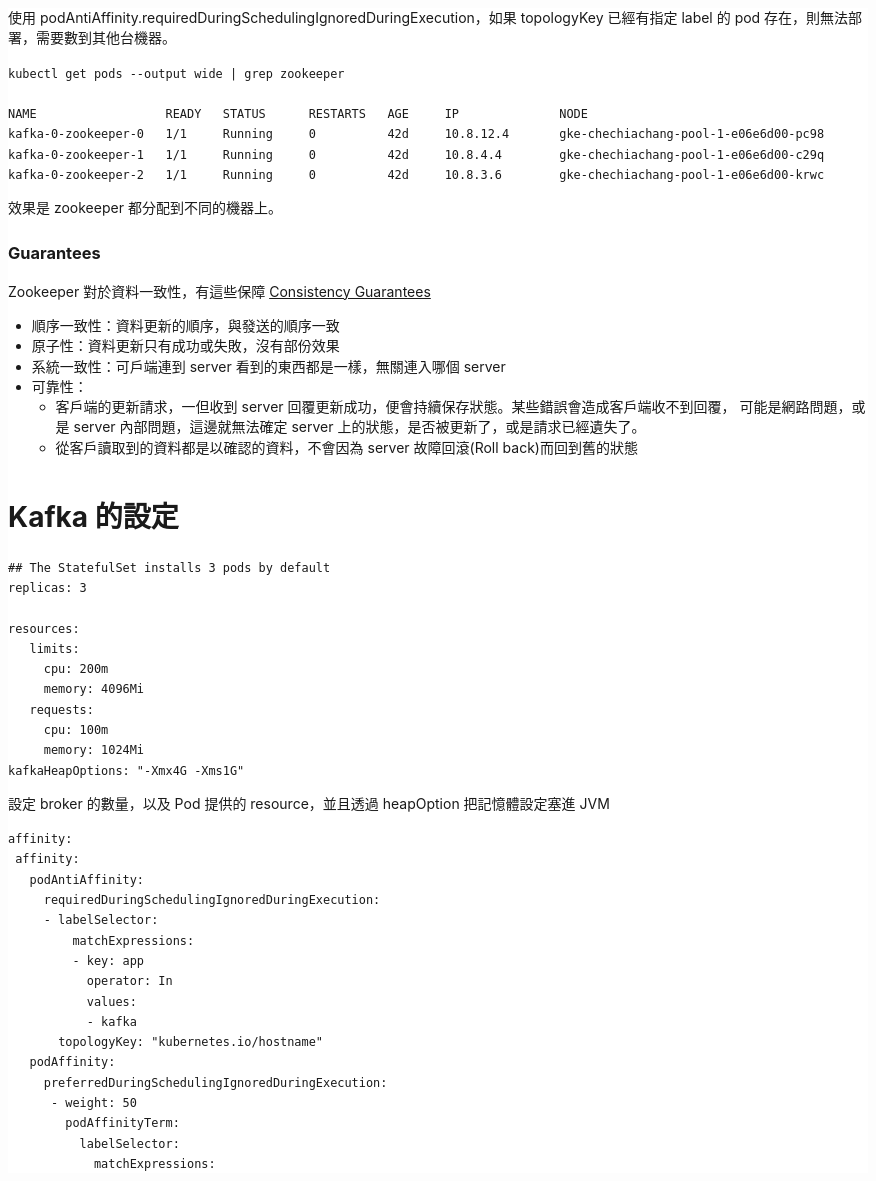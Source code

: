 使用 podAntiAffinity.requiredDuringSchedulingIgnoredDuringExecution，如果 topologyKey 已經有指定 label 的 pod 存在，則無法部署，需要數到其他台機器。

```
kubectl get pods --output wide | grep zookeeper

NAME                  READY   STATUS      RESTARTS   AGE     IP              NODE                                    
kafka-0-zookeeper-0   1/1     Running     0          42d     10.8.12.4       gke-chechiachang-pool-1-e06e6d00-pc98   
kafka-0-zookeeper-1   1/1     Running     0          42d     10.8.4.4        gke-chechiachang-pool-1-e06e6d00-c29q   
kafka-0-zookeeper-2   1/1     Running     0          42d     10.8.3.6        gke-chechiachang-pool-1-e06e6d00-krwc   
```

效果是 zookeeper 都分配到不同的機器上。

### Guarantees

Zookeeper 對於資料一致性，有這些保障 [Consistency Guarantees](https://zookeeper.apache.org/doc/r3.5.5/zookeeperProgrammers.html#ch_zkGuarantees)

* 順序一致性：資料更新的順序，與發送的順序一致
* 原子性：資料更新只有成功或失敗，沒有部份效果
* 系統一致性：可戶端連到 server 看到的東西都是一樣，無關連入哪個 server
* 可靠性：
  * 客戶端的更新請求，一但收到 server 回覆更新成功，便會持續保存狀態。某些錯誤會造成客戶端收不到回覆， 可能是網路問題，或是 server 內部問題，這邊就無法確定 server 上的狀態，是否被更新了，或是請求已經遺失了。
  * 從客戶讀取到的資料都是以確認的資料，不會因為 server 故障回滾(Roll back)而回到舊的狀態

# Kafka 的設定

```
## The StatefulSet installs 3 pods by default
replicas: 3

resources:
   limits:
     cpu: 200m
     memory: 4096Mi
   requests:
     cpu: 100m
     memory: 1024Mi
kafkaHeapOptions: "-Xmx4G -Xms1G"
```
設定 broker 的數量，以及 Pod 提供的 resource，並且透過 heapOption 把記憶體設定塞進 JVM

```
affinity:
 affinity:
   podAntiAffinity:
     requiredDuringSchedulingIgnoredDuringExecution:
     - labelSelector:
         matchExpressions:
         - key: app
           operator: In
           values:
           - kafka
       topologyKey: "kubernetes.io/hostname"
   podAffinity:
     preferredDuringSchedulingIgnoredDuringExecution:
      - weight: 50
        podAffinityTerm:
          labelSelector:
            matchExpressions:
```